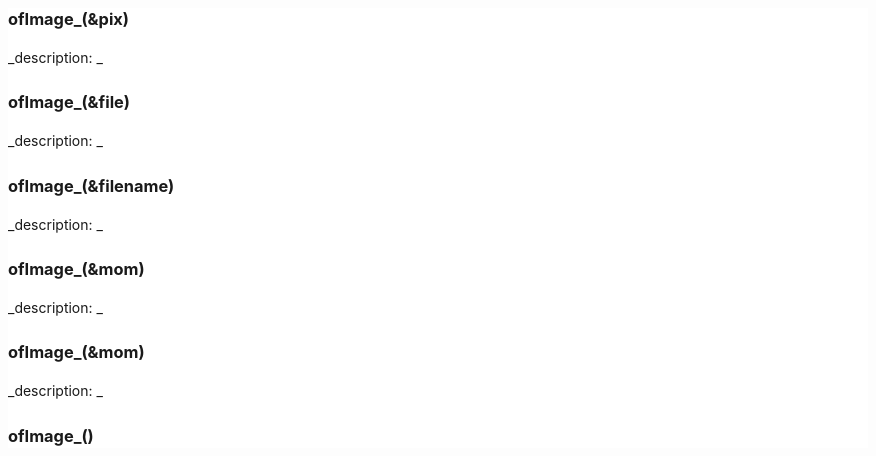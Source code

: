 



### ofImage_(&pix)



_description: _









### ofImage_(&file)



_description: _









### ofImage_(&filename)



_description: _









### ofImage_(&mom)



_description: _









### ofImage_(&mom)



_description: _









### ofImage_()
